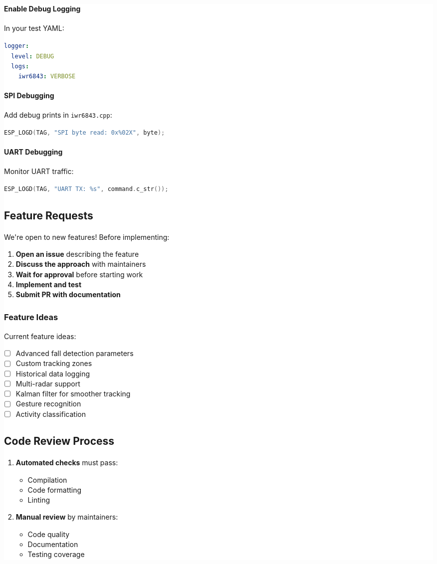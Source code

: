 #### Enable Debug Logging

In your test YAML:
```yaml
logger:
  level: DEBUG
  logs:
    iwr6843: VERBOSE
```

#### SPI Debugging

Add debug prints in `iwr6843.cpp`:
```cpp
ESP_LOGD(TAG, "SPI byte read: 0x%02X", byte);
```

#### UART Debugging

Monitor UART traffic:
```cpp
ESP_LOGD(TAG, "UART TX: %s", command.c_str());
```

## Feature Requests

We're open to new features! Before implementing:

1. **Open an issue** describing the feature
2. **Discuss the approach** with maintainers
3. **Wait for approval** before starting work
4. **Implement and test**
5. **Submit PR with documentation**

### Feature Ideas

Current feature ideas:
- [ ] Advanced fall detection parameters
- [ ] Custom tracking zones
- [ ] Historical data logging
- [ ] Multi-radar support
- [ ] Kalman filter for smoother tracking
- [ ] Gesture recognition
- [ ] Activity classification

## Code Review Process

1. **Automated checks** must pass:
   - Compilation
   - Code formatting
   - Linting

2. **Manual review** by maintainers:
   - Code quality
   - Documentation
   - Testing coverage
